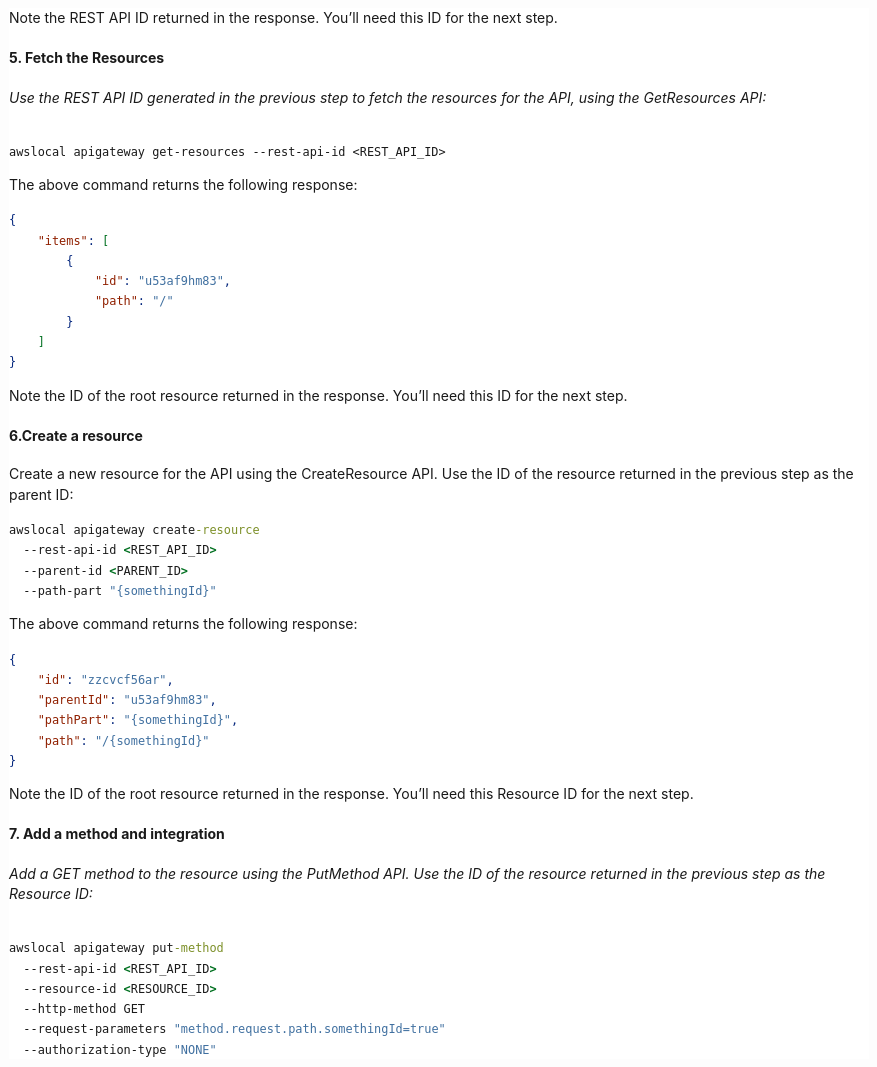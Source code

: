 Note the REST API ID returned in the response. You’ll need this ID for the next step.

#### 5. Fetch the Resources
###### Use the REST API ID generated in the previous step to fetch the resources for the API, using the GetResources API:

`awslocal apigateway get-resources --rest-api-id <REST_API_ID>`


The above command returns the following response:
``` json
{
    "items": [
        {
            "id": "u53af9hm83",
            "path": "/"
        }
    ]
}
```


Note the ID of the root resource returned in the response. You’ll need this ID for the next step.

#### 6.Create a resource

Create a new resource for the API using the CreateResource API. Use the ID of the resource returned in the previous step as the parent ID:
```cmd 
awslocal apigateway create-resource 
  --rest-api-id <REST_API_ID> 
  --parent-id <PARENT_ID> 
  --path-part "{somethingId}"
```

The above command returns the following response:
``` json
{
    "id": "zzcvcf56ar",
    "parentId": "u53af9hm83",
    "pathPart": "{somethingId}",
    "path": "/{somethingId}"
}
```

Note the ID of the root resource returned in the response. You’ll need this Resource ID for the next step.

 #### 7. Add a method and integration
###### Add a GET method to the resource using the PutMethod API. Use the ID of the resource returned in the previous step as the Resource ID:
```cmd
awslocal apigateway put-method 
  --rest-api-id <REST_API_ID> 
  --resource-id <RESOURCE_ID> 
  --http-method GET 
  --request-parameters "method.request.path.somethingId=true" 
  --authorization-type "NONE"
```
